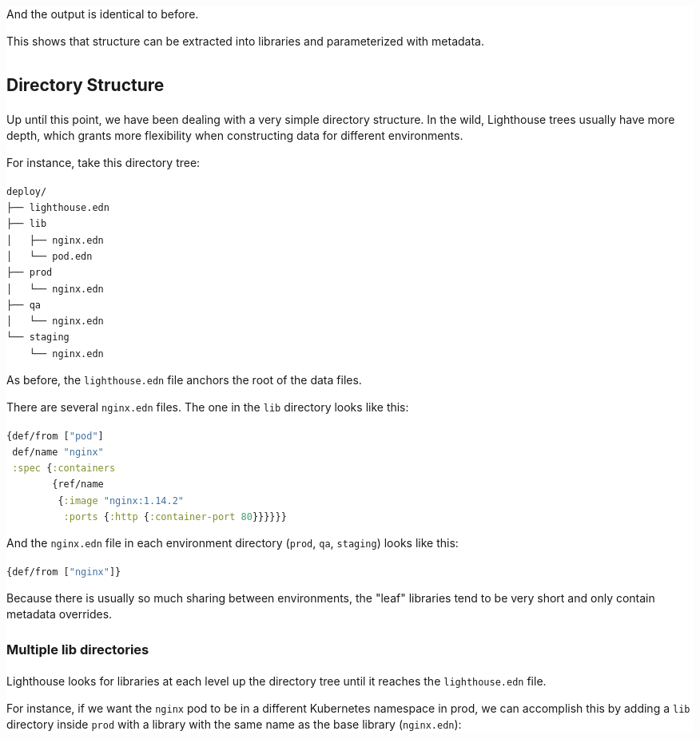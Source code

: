 And the output is identical to before.

This shows that structure can be extracted into libraries and parameterized
with metadata.


## Directory Structure

Up until this point, we have been dealing with a very simple directory
structure. In the wild, Lighthouse trees usually have more depth, which grants
more flexibility when constructing data for different environments.

For instance, take this directory tree:

```
deploy/
├── lighthouse.edn
├── lib
│   ├── nginx.edn
│   └── pod.edn
├── prod
│   └── nginx.edn
├── qa
│   └── nginx.edn
└── staging
    └── nginx.edn
```

As before, the `lighthouse.edn` file anchors the root of the data files.

There are several `nginx.edn` files. The one in the `lib` directory looks like this:

```clojure
{def/from ["pod"]
 def/name "nginx"
 :spec {:containers
        {ref/name
         {:image "nginx:1.14.2"
          :ports {:http {:container-port 80}}}}}}
```

And the `nginx.edn` file in each environment directory (`prod`, `qa`,
`staging`) looks like this:

```clojure
{def/from ["nginx"]}
```

Because there is usually so much sharing between environments, the "leaf"
libraries tend to be very short and only contain metadata overrides.

### Multiple lib directories

Lighthouse looks for libraries at each level up the directory tree until it
reaches the `lighthouse.edn` file.

For instance, if we want the `nginx` pod to be in a different Kubernetes
namespace in prod, we can accomplish this by adding a `lib` directory inside
`prod` with a library with the same name as the base library (`nginx.edn`):
